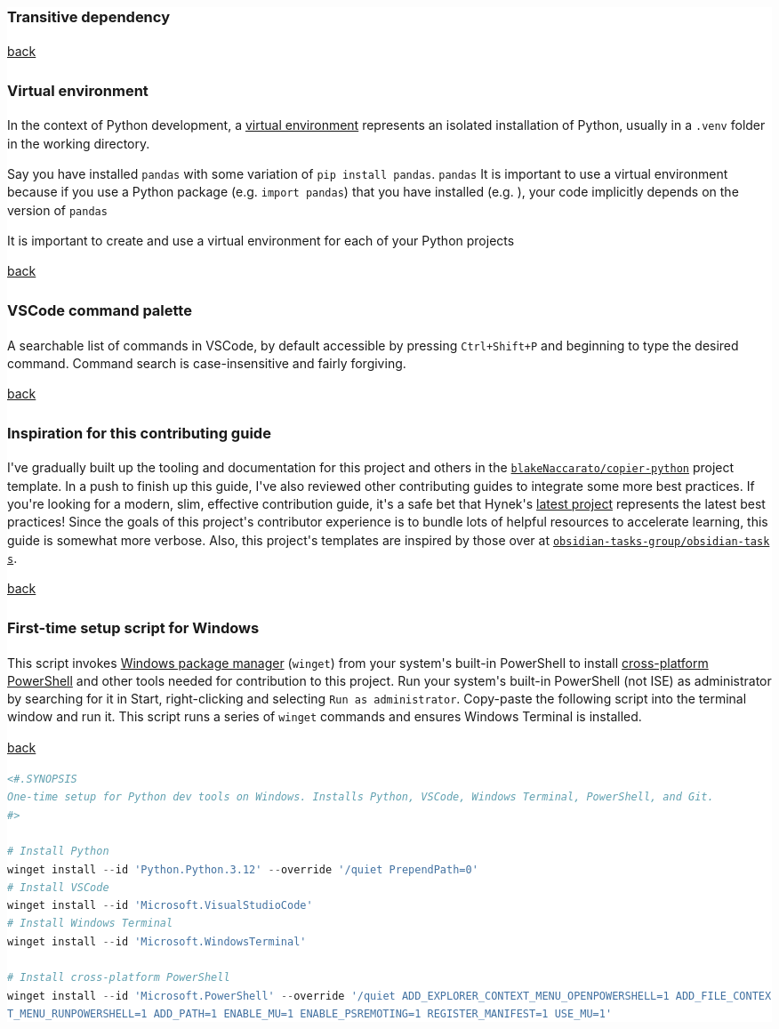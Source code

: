 ### Transitive dependency

[back](#first-time-setup)

### Virtual environment

In the context of Python development, a [virtual environment](https://packaging.python.org/en/latest/guides/installing-using-pip-and-virtual-environments) represents an isolated installation of Python, usually in a `.venv` folder in the working directory.

Say you have installed `pandas` with some variation of `pip install pandas`. `pandas` It is important to use a virtual environment because if you use a Python package (e.g. `import pandas`) that you have installed (e.g. ), your code implicitly depends on the version of `pandas`

It is important to create and use a virtual environment for each of your Python projects

[back](#first-time-setup)

### VSCode command palette

A searchable list of commands in VSCode, by default accessible by pressing `Ctrl+Shift+P` and beginning to type the desired command. Command search is case-insensitive and fairly forgiving.

[back](#first-time-setup)

### Inspiration for this contributing guide

I've gradually built up the tooling and documentation for this project and others in the [`blakeNaccarato/copier-python`](https://github.com/blakeNaccarato/copier-python) project template. In a push to finish up this guide, I've also reviewed other contributing guides to integrate some more best practices. If you're looking for a modern, slim, effective contribution guide, it's a safe bet that Hynek's [latest project](https://github.com/hynek/svcs) represents the latest best practices! Since the goals of this project's contributor experience is to bundle lots of helpful resources to accelerate learning, this guide is somewhat more verbose. Also, this project's templates are inspired by those over at [`obsidian-tasks-group/obsidian-tasks`](https://github.com/obsidian-tasks-group/obsidian-tasks).

[back](#first-time-setup)

### First-time setup script for Windows

This script invokes [Windows package manager](https://apps.microsoft.com/store/detail/app-installer/9NBLGGH4NNS1) (`winget`) from your system's built-in PowerShell to install [cross-platform PowerShell](#cross-platform-powershell) and other tools needed for contribution to this project. Run your system's built-in PowerShell (not ISE) as administrator by searching for it in Start, right-clicking and selecting `Run as administrator`. Copy-paste the following script into the terminal window and run it. This script runs a series of `winget` commands and ensures Windows Terminal is installed.

[back](#first-time-setup)

```PowerShell
<#.SYNOPSIS
One-time setup for Python dev tools on Windows. Installs Python, VSCode, Windows Terminal, PowerShell, and Git.
#>

# Install Python
winget install --id 'Python.Python.3.12' --override '/quiet PrependPath=0'
# Install VSCode
winget install --id 'Microsoft.VisualStudioCode'
# Install Windows Terminal
winget install --id 'Microsoft.WindowsTerminal'

# Install cross-platform PowerShell
winget install --id 'Microsoft.PowerShell' --override '/quiet ADD_EXPLORER_CONTEXT_MENU_OPENPOWERSHELL=1 ADD_FILE_CONTEXT_MENU_RUNPOWERSHELL=1 ADD_PATH=1 ENABLE_MU=1 ENABLE_PSREMOTING=1 REGISTER_MANIFEST=1 USE_MU=1'
```